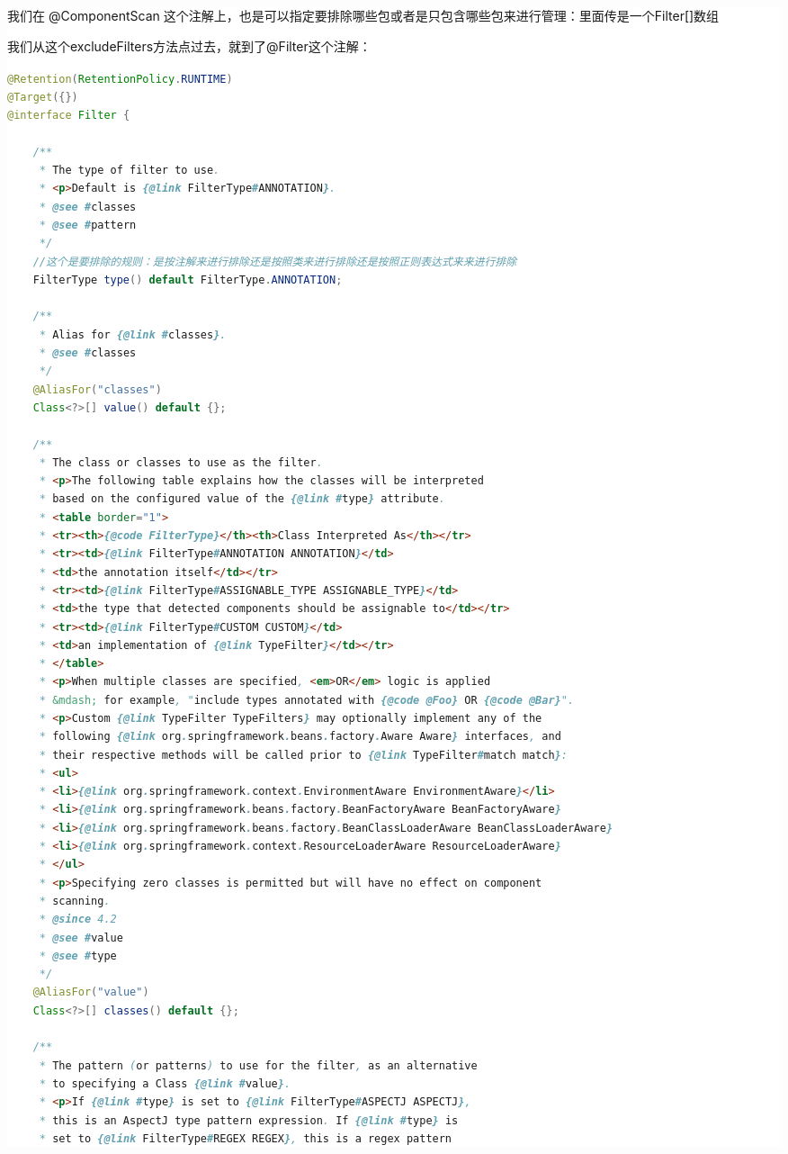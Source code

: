 
我们在 @ComponentScan 这个注解上，也是可以指定要排除哪些包或者是只包含哪些包来进行管理：里面传是一个Filter[]数组

我们从这个excludeFilters方法点过去，就到了@Filter这个注解：

```java
@Retention(RetentionPolicy.RUNTIME)
@Target({})
@interface Filter {

	/**
	 * The type of filter to use.
	 * <p>Default is {@link FilterType#ANNOTATION}.
	 * @see #classes
	 * @see #pattern
	 */
	//这个是要排除的规则：是按注解来进行排除还是按照类来进行排除还是按照正则表达式来来进行排除
	FilterType type() default FilterType.ANNOTATION;

	/**
	 * Alias for {@link #classes}.
	 * @see #classes
	 */
	@AliasFor("classes")
	Class<?>[] value() default {};

	/**
	 * The class or classes to use as the filter.
	 * <p>The following table explains how the classes will be interpreted
	 * based on the configured value of the {@link #type} attribute.
	 * <table border="1">
	 * <tr><th>{@code FilterType}</th><th>Class Interpreted As</th></tr>
	 * <tr><td>{@link FilterType#ANNOTATION ANNOTATION}</td>
	 * <td>the annotation itself</td></tr>
	 * <tr><td>{@link FilterType#ASSIGNABLE_TYPE ASSIGNABLE_TYPE}</td>
	 * <td>the type that detected components should be assignable to</td></tr>
	 * <tr><td>{@link FilterType#CUSTOM CUSTOM}</td>
	 * <td>an implementation of {@link TypeFilter}</td></tr>
	 * </table>
	 * <p>When multiple classes are specified, <em>OR</em> logic is applied
	 * &mdash; for example, "include types annotated with {@code @Foo} OR {@code @Bar}".
	 * <p>Custom {@link TypeFilter TypeFilters} may optionally implement any of the
	 * following {@link org.springframework.beans.factory.Aware Aware} interfaces, and
	 * their respective methods will be called prior to {@link TypeFilter#match match}:
	 * <ul>
	 * <li>{@link org.springframework.context.EnvironmentAware EnvironmentAware}</li>
	 * <li>{@link org.springframework.beans.factory.BeanFactoryAware BeanFactoryAware}
	 * <li>{@link org.springframework.beans.factory.BeanClassLoaderAware BeanClassLoaderAware}
	 * <li>{@link org.springframework.context.ResourceLoaderAware ResourceLoaderAware}
	 * </ul>
	 * <p>Specifying zero classes is permitted but will have no effect on component
	 * scanning.
	 * @since 4.2
	 * @see #value
	 * @see #type
	 */
	@AliasFor("value")
	Class<?>[] classes() default {};

	/**
	 * The pattern (or patterns) to use for the filter, as an alternative
	 * to specifying a Class {@link #value}.
	 * <p>If {@link #type} is set to {@link FilterType#ASPECTJ ASPECTJ},
	 * this is an AspectJ type pattern expression. If {@link #type} is
	 * set to {@link FilterType#REGEX REGEX}, this is a regex pattern
```